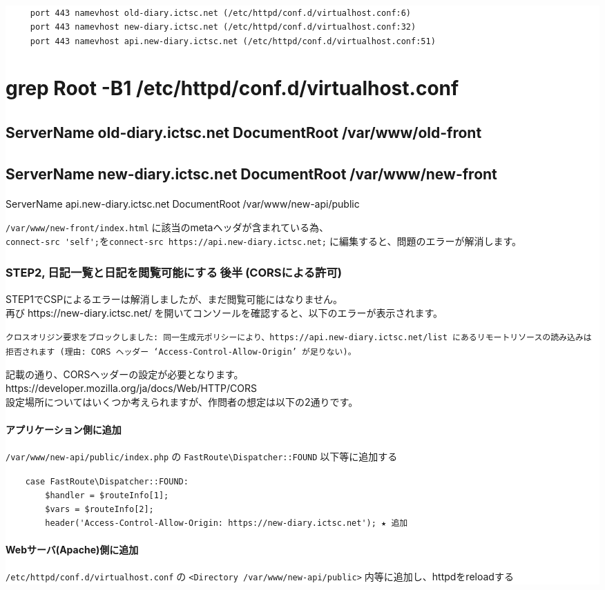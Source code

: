          port 443 namevhost old-diary.ictsc.net (/etc/httpd/conf.d/virtualhost.conf:6)
         port 443 namevhost new-diary.ictsc.net (/etc/httpd/conf.d/virtualhost.conf:32)
         port 443 namevhost api.new-diary.ictsc.net (/etc/httpd/conf.d/virtualhost.conf:51)
# grep Root -B1 /etc/httpd/conf.d/virtualhost.conf
  ServerName old-diary.ictsc.net
  DocumentRoot /var/www/old-front
--
  ServerName new-diary.ictsc.net
  DocumentRoot /var/www/new-front
--
  ServerName api.new-diary.ictsc.net
  DocumentRoot /var/www/new-api/public</code></pre></div>


<p><code>/var/www/new-front/index.html</code> に該当のmetaヘッダが含まれている為、<br>
<code>connect-src 'self';</code>を<code>connect-src https://api.new-diary.ictsc.net;</code> に編集すると、問題のエラーが解消します。</p>



<h3>STEP2, 日記一覧と日記を閲覧可能にする 後半 (CORSによる許可)</h3>



<p>STEP1でCSPによるエラーは解消しましたが、まだ閲覧可能にはなりません。  <br>
再び https://new-diary.ictsc.net/ を開いてコンソールを確認すると、以下のエラーが表示されます。  </p>


<div class="wp-block-syntaxhighlighter-code "><pre class="brush: plain; title: ; title: ; notranslate" title=""><code>クロスオリジン要求をブロックしました: 同一生成元ポリシーにより、https://api.new-diary.ictsc.net/list にあるリモートリソースの読み込みは拒否されます (理由: CORS ヘッダー ‘Access-Control-Allow-Origin’ が足りない)。</code></pre></div>


<p>記載の通り、CORSヘッダーの設定が必要となります。  <br>
https://developer.mozilla.org/ja/docs/Web/HTTP/CORS  <br>
設定場所についてはいくつか考えられますが、作問者の想定は以下の2通りです。  </p>



<h4>アプリケーション側に追加</h4>



<p><code>/var/www/new-api/public/index.php</code> の <code>FastRoute\Dispatcher::FOUND</code> 以下等に追加する</p>


<div class="wp-block-syntaxhighlighter-code "><pre class="brush: plain; title: ; title: ; notranslate" title=""><code>    case FastRoute\Dispatcher::FOUND:
        $handler = $routeInfo&#91;1];
        $vars = $routeInfo&#91;2];
        header('Access-Control-Allow-Origin: https://new-diary.ictsc.net'); ★ 追加</code></pre></div>


<h4>Webサーバ(Apache)側に追加</h4>



<p><code>/etc/httpd/conf.d/virtualhost.conf</code> の <code>&lt;Directory /var/www/new-api/public&gt;</code> 内等に追加し、httpdをreloadする</p>
